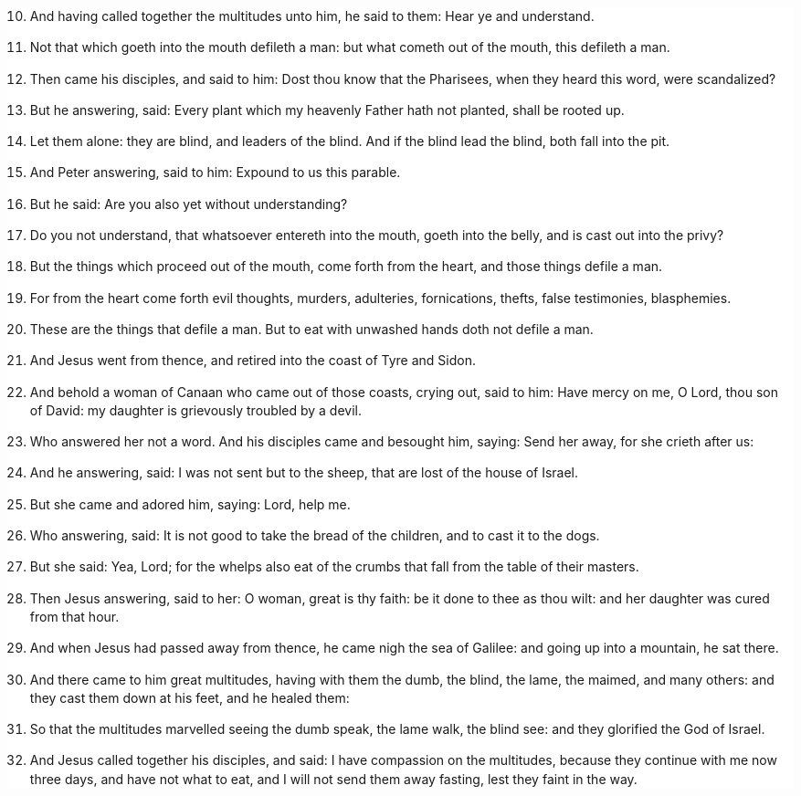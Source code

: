 10. And having called together the multitudes unto him, he said to them: Hear ye and understand.

11. Not that which goeth into the mouth defileth a man: but what cometh out of the mouth, this defileth a man.

12. Then came his disciples, and said to him: Dost thou know that the Pharisees, when they heard this word, were scandalized?

13. But he answering, said: Every plant which my heavenly Father hath not planted, shall be rooted up.

14. Let them alone: they are blind, and leaders of the blind. And if the blind lead the blind, both fall into the pit.

15. And Peter answering, said to him: Expound to us this parable.

16. But he said: Are you also yet without understanding?

17. Do you not understand, that whatsoever entereth into the mouth, goeth into the belly, and is cast out into the privy?

18. But the things which proceed out of the mouth, come forth from the heart, and those things defile a man.

19. For from the heart come forth evil thoughts, murders, adulteries, fornications, thefts, false testimonies, blasphemies.

20. These are the things that defile a man. But to eat with unwashed hands doth not defile a man.

21. And Jesus went from thence, and retired into the coast of Tyre and Sidon.

22. And behold a woman of Canaan who came out of those coasts, crying out, said to him: Have mercy on me, O Lord, thou son of David: my daughter is grievously troubled by a devil.

23. Who answered her not a word. And his disciples came and besought him, saying: Send her away, for she crieth after us:

24. And he answering, said: I was not sent but to the sheep, that are lost of the house of Israel.

25. But she came and adored him, saying: Lord, help me.

26. Who answering, said: It is not good to take the bread of the children, and to cast it to the dogs.

27. But she said: Yea, Lord; for the whelps also eat of the crumbs that fall from the table of their masters.

28. Then Jesus answering, said to her: O woman, great is thy faith: be it done to thee as thou wilt: and her daughter was cured from that hour.

29. And when Jesus had passed away from thence, he came nigh the sea of Galilee: and going up into a mountain, he sat there.

30. And there came to him great multitudes, having with them the dumb, the blind, the lame, the maimed, and many others: and they cast them down at his feet, and he healed them:

31. So that the multitudes marvelled seeing the dumb speak, the lame walk, the blind see: and they glorified the God of Israel.

32. And Jesus called together his disciples, and said: I have compassion on the multitudes, because they continue with me now three days, and have not what to eat, and I will not send them away fasting, lest they faint in the way.
